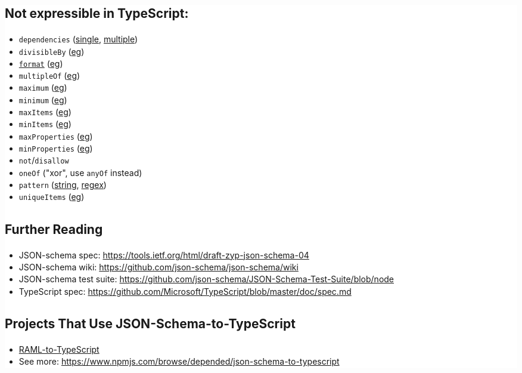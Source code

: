 ## Not expressible in TypeScript:

- `dependencies` ([single](https://github.com/tdegrunt/jsonschema/blob/67c0e27ce9542efde0bf43dc1b2a95dd87df43c3/examples/all.js#L261), [multiple](https://github.com/tdegrunt/jsonschema/blob/67c0e27ce9542efde0bf43dc1b2a95dd87df43c3/examples/all.js#L282))
- `divisibleBy` ([eg](https://github.com/tdegrunt/jsonschema/blob/67c0e27ce9542efde0bf43dc1b2a95dd87df43c3/examples/all.js#L185))
- [`format`](https://github.com/json-schema/json-schema/wiki/Format) ([eg](https://github.com/tdegrunt/jsonschema/blob/67c0e27ce9542efde0bf43dc1b2a95dd87df43c3/examples/all.js#L209))
- `multipleOf` ([eg](https://github.com/tdegrunt/jsonschema/blob/67c0e27ce9542efde0bf43dc1b2a95dd87df43c3/examples/all.js#L186))
- `maximum` ([eg](https://github.com/tdegrunt/jsonschema/blob/67c0e27ce9542efde0bf43dc1b2a95dd87df43c3/examples/all.js#L183))
- `minimum` ([eg](https://github.com/tdegrunt/jsonschema/blob/67c0e27ce9542efde0bf43dc1b2a95dd87df43c3/examples/all.js#L182))
- `maxItems` ([eg](https://github.com/tdegrunt/jsonschema/blob/67c0e27ce9542efde0bf43dc1b2a95dd87df43c3/examples/all.js#L166))
- `minItems` ([eg](https://github.com/tdegrunt/jsonschema/blob/67c0e27ce9542efde0bf43dc1b2a95dd87df43c3/examples/all.js#L165))
- `maxProperties` ([eg](https://github.com/tdegrunt/jsonschema/blob/67c0e27ce9542efde0bf43dc1b2a95dd87df43c3/examples/all.js#L113))
- `minProperties` ([eg](https://github.com/tdegrunt/jsonschema/blob/67c0e27ce9542efde0bf43dc1b2a95dd87df43c3/examples/all.js#L112))
- `not`/`disallow`
- `oneOf` ("xor", use `anyOf` instead)
- `pattern` ([string](https://github.com/tdegrunt/jsonschema/blob/67c0e27ce9542efde0bf43dc1b2a95dd87df43c3/examples/all.js#L203), [regex](https://github.com/tdegrunt/jsonschema/blob/67c0e27ce9542efde0bf43dc1b2a95dd87df43c3/examples/all.js#L207))
- `uniqueItems` ([eg](https://github.com/tdegrunt/jsonschema/blob/67c0e27ce9542efde0bf43dc1b2a95dd87df43c3/examples/all.js#L172))

## Further Reading

- JSON-schema spec: https://tools.ietf.org/html/draft-zyp-json-schema-04
- JSON-schema wiki: https://github.com/json-schema/json-schema/wiki
- JSON-schema test suite: https://github.com/json-schema/JSON-Schema-Test-Suite/blob/node
- TypeScript spec: https://github.com/Microsoft/TypeScript/blob/master/doc/spec.md

## Projects That Use JSON-Schema-to-TypeScript

- [RAML-to-TypeScript](https://github.com/ducin/raml-to-typescript)
- See more: https://www.npmjs.com/browse/depended/json-schema-to-typescript
